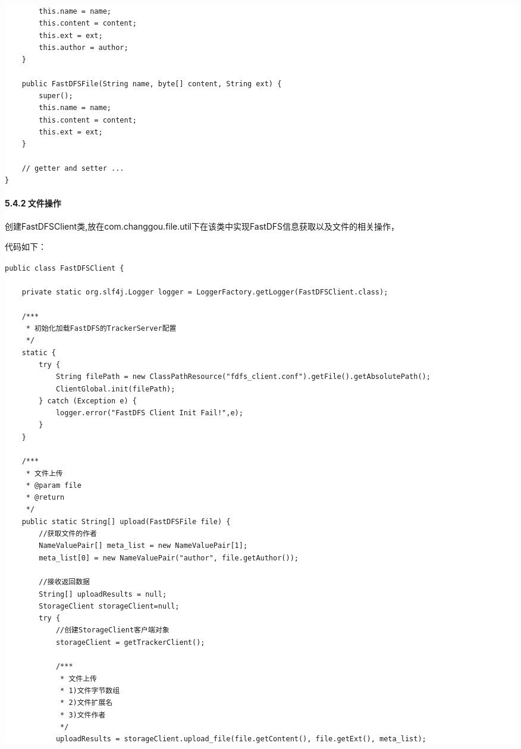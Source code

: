 ```
        this.name = name;
        this.content = content;
        this.ext = ext;
        this.author = author;
    }

    public FastDFSFile(String name, byte[] content, String ext) {
        super();
        this.name = name;
        this.content = content;
        this.ext = ext;
    }

    // getter and setter ...
}
```

#### 5.4.2 文件操作

创建FastDFSClient类,放在com.changgou.file.util下在该类中实现FastDFS信息获取以及文件的相关操作，

代码如下：

```
public class FastDFSClient {
    
    private static org.slf4j.Logger logger = LoggerFactory.getLogger(FastDFSClient.class);

    /***
     * 初始化加载FastDFS的TrackerServer配置
     */
    static {
        try {
            String filePath = new ClassPathResource("fdfs_client.conf").getFile().getAbsolutePath();
            ClientGlobal.init(filePath);
        } catch (Exception e) {
            logger.error("FastDFS Client Init Fail!",e);
        }
    }

    /***
     * 文件上传
     * @param file
     * @return
     */
    public static String[] upload(FastDFSFile file) {
        //获取文件的作者
        NameValuePair[] meta_list = new NameValuePair[1];
        meta_list[0] = new NameValuePair("author", file.getAuthor());

        //接收返回数据
        String[] uploadResults = null;
        StorageClient storageClient=null;
        try {
            //创建StorageClient客户端对象
            storageClient = getTrackerClient();

            /***
             * 文件上传
             * 1)文件字节数组
             * 2)文件扩展名
             * 3)文件作者
             */
            uploadResults = storageClient.upload_file(file.getContent(), file.getExt(), meta_list);
```